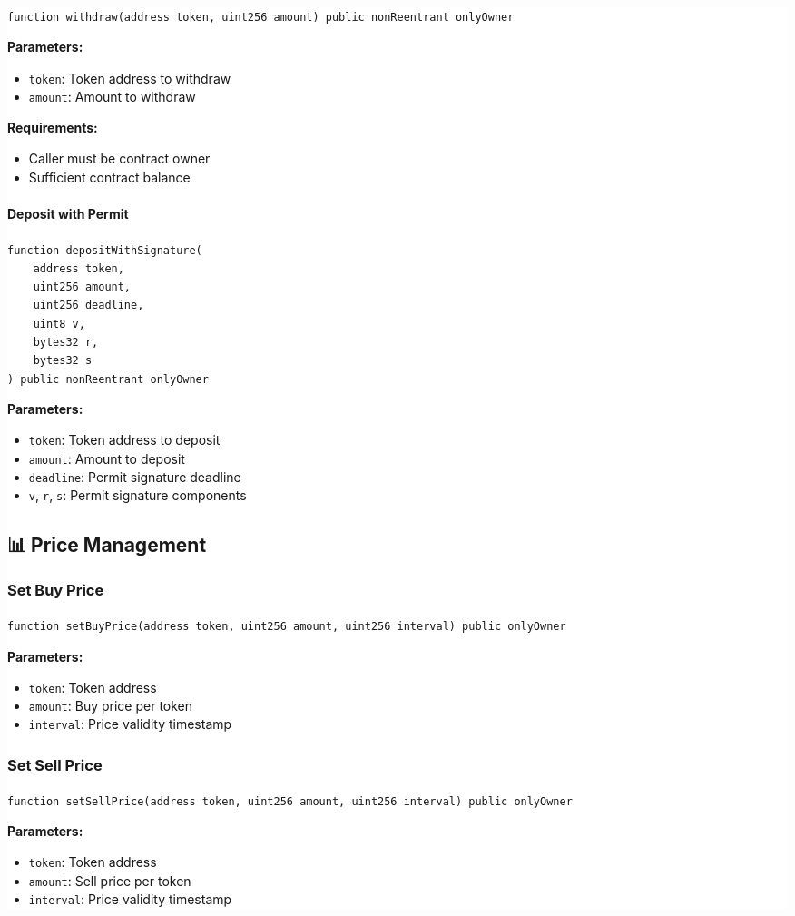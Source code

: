 ```solidity
function withdraw(address token, uint256 amount) public nonReentrant onlyOwner
```

**Parameters:**

-   `token`: Token address to withdraw
-   `amount`: Amount to withdraw

**Requirements:**

-   Caller must be contract owner
-   Sufficient contract balance

#### Deposit with Permit

```solidity
function depositWithSignature(
    address token,
    uint256 amount,
    uint256 deadline,
    uint8 v,
    bytes32 r,
    bytes32 s
) public nonReentrant onlyOwner
```

**Parameters:**

-   `token`: Token address to deposit
-   `amount`: Amount to deposit
-   `deadline`: Permit signature deadline
-   `v`, `r`, `s`: Permit signature components

## 📊 Price Management

### Set Buy Price

```solidity
function setBuyPrice(address token, uint256 amount, uint256 interval) public onlyOwner
```

**Parameters:**

-   `token`: Token address
-   `amount`: Buy price per token
-   `interval`: Price validity timestamp

### Set Sell Price

```solidity
function setSellPrice(address token, uint256 amount, uint256 interval) public onlyOwner
```

**Parameters:**

-   `token`: Token address
-   `amount`: Sell price per token
-   `interval`: Price validity timestamp

